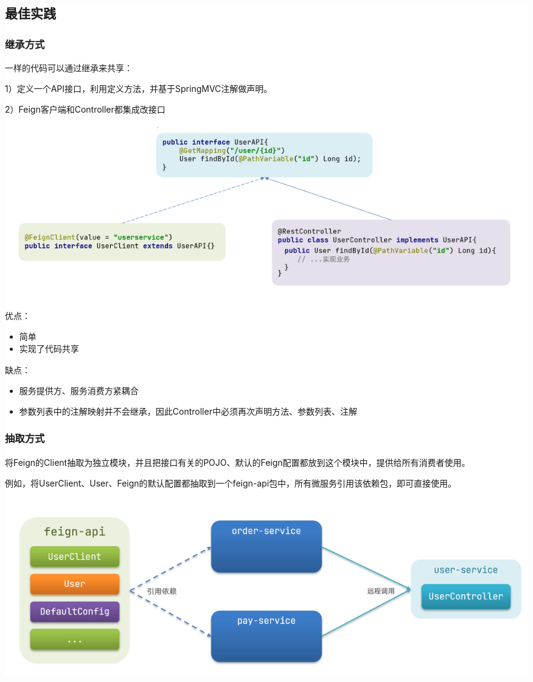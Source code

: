 ## 最佳实践

### 继承方式

一样的代码可以通过继承来共享：

1）定义一个API接口，利用定义方法，并基于SpringMVC注解做声明。

2）Feign客户端和Controller都集成改接口

![image-20210714190640857](img/image-20210714190640857.png)

优点：

- 简单
- 实现了代码共享

缺点：

- 服务提供方、服务消费方紧耦合

- 参数列表中的注解映射并不会继承，因此Controller中必须再次声明方法、参数列表、注解

### 抽取方式

将Feign的Client抽取为独立模块，并且把接口有关的POJO、默认的Feign配置都放到这个模块中，提供给所有消费者使用。

例如，将UserClient、User、Feign的默认配置都抽取到一个feign-api包中，所有微服务引用该依赖包，即可直接使用。

![image-20210714214041796](img/image-20210714214041796.png)
